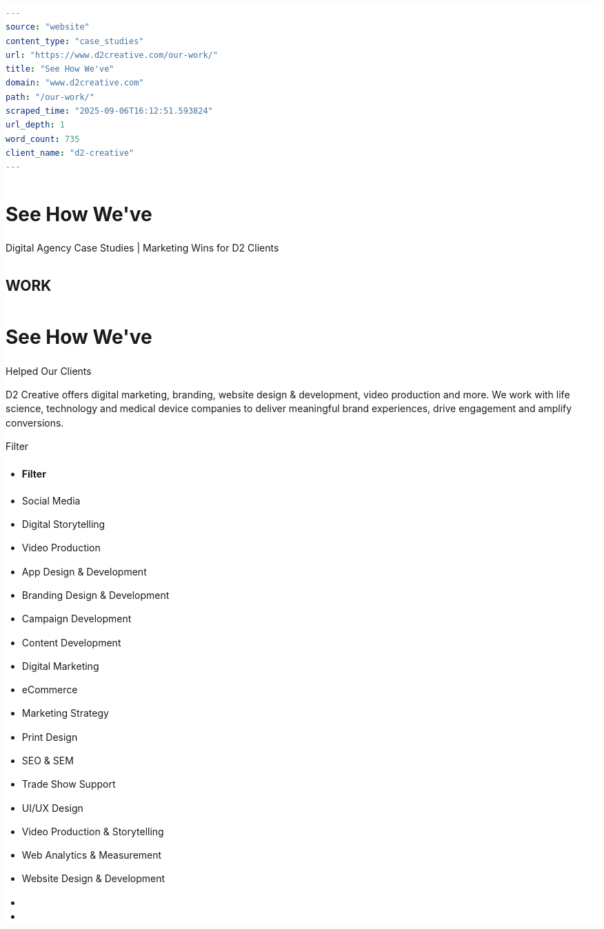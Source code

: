 ```yaml
---
source: "website"
content_type: "case_studies"
url: "https://www.d2creative.com/our-work/"
title: "See How We've"
domain: "www.d2creative.com"
path: "/our-work/"
scraped_time: "2025-09-06T16:12:51.593824"
url_depth: 1
word_count: 735
client_name: "d2-creative"
---
```


# See How We've

Digital Agency Case Studies | Marketing Wins for D2 Clients

## WORK

# See How We've
Helped Our Clients

D2 Creative offers digital marketing, branding, website design & development, video production and more. We work with life science, technology and medical device companies to deliver meaningful brand experiences, drive engagement and amplify conversions.

Filter

*   #### Filter

*   Social Media
*   Digital Storytelling
*   Video Production
*   App Design & Development
*   Branding Design & Development
*   Campaign Development
*   Content Development
*   Digital Marketing
*   eCommerce
*   Marketing Strategy
*   Print Design
*   SEO & SEM
*   Trade Show Support
*   UI/UX Design
*   Video Production & Storytelling
*   Web Analytics & Measurement
*   Website Design & Development
*
*
